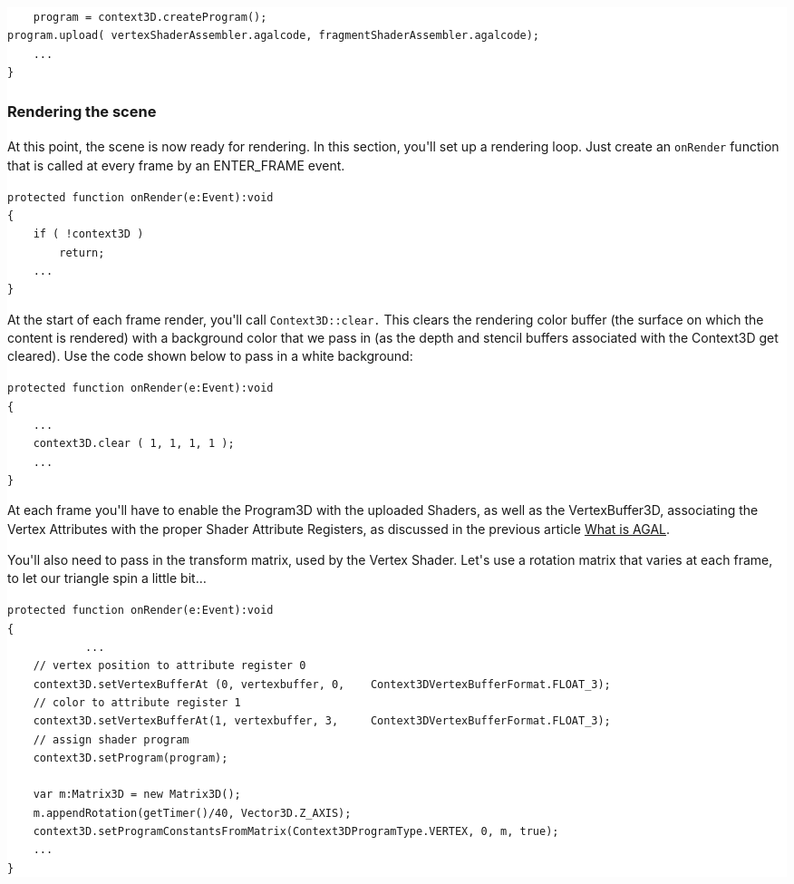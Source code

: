     	program = context3D.createProgram();
    program.upload( vertexShaderAssembler.agalcode, fragmentShaderAssembler.agalcode);
    	...
    }

### Rendering the scene

At this point, the scene is now ready for rendering. In this section, you'll set
up a rendering loop. Just create an `onRender` function that is called at every
frame by an ENTER_FRAME event.

    protected function onRender(e:Event):void
    {
    	if ( !context3D )
    		return;
    	...
    }

At the start of each frame render, you'll call `Context3D::clear.` This clears
the rendering color buffer (the surface on which the content is rendered) with a
background color that we pass in (as the depth and stencil buffers associated
with the Context3D get cleared). Use the code shown below to pass in a white
background:

    protected function onRender(e:Event):void
    {
    	...
    	context3D.clear ( 1, 1, 1, 1 );
    	...
    }

At each frame you'll have to enable the Program3D with the uploaded Shaders, as
well as the VertexBuffer3D, associating the Vertex Attributes with the proper
Shader Attribute Registers, as discussed in the previous article
[What is AGAL](./what-is-agal.md).

You'll also need to pass in the transform matrix, used by the Vertex Shader.
Let's use a rotation matrix that varies at each frame, to let our triangle spin
a little bit…

    protected function onRender(e:Event):void
    {
    			...
    	// vertex position to attribute register 0
    	context3D.setVertexBufferAt (0, vertexbuffer, 0,    Context3DVertexBufferFormat.FLOAT_3);
    	// color to attribute register 1
    	context3D.setVertexBufferAt(1, vertexbuffer, 3,     Context3DVertexBufferFormat.FLOAT_3);
    	// assign shader program
    	context3D.setProgram(program);

    	var m:Matrix3D = new Matrix3D();
    	m.appendRotation(getTimer()/40, Vector3D.Z_AXIS);
    	context3D.setProgramConstantsFromMatrix(Context3DProgramType.VERTEX, 0, m, true);
    	...
    }
